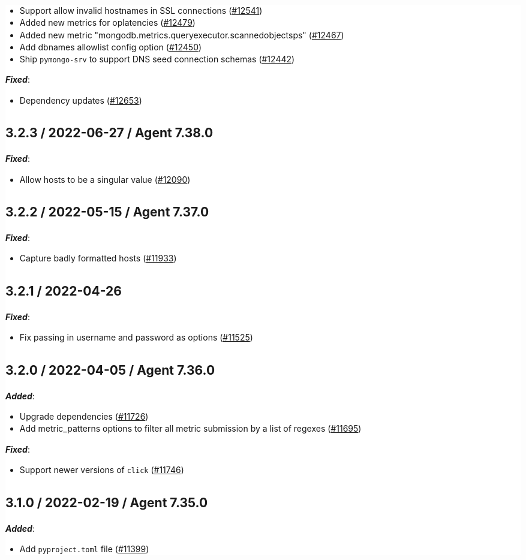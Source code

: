 * Support allow invalid hostnames in SSL connections ([#12541](https://github.com/KhulnaSoft/integrations-core/pull/12541))
* Added new metrics for oplatencies ([#12479](https://github.com/KhulnaSoft/integrations-core/pull/12479))
* Added new metric "mongodb.metrics.queryexecutor.scannedobjectsps" ([#12467](https://github.com/KhulnaSoft/integrations-core/pull/12467))
* Add dbnames allowlist config option ([#12450](https://github.com/KhulnaSoft/integrations-core/pull/12450))
* Ship `pymongo-srv` to support DNS seed connection schemas ([#12442](https://github.com/KhulnaSoft/integrations-core/pull/12442))

***Fixed***:

* Dependency updates ([#12653](https://github.com/KhulnaSoft/integrations-core/pull/12653))

## 3.2.3 / 2022-06-27 / Agent 7.38.0

***Fixed***:

* Allow hosts to be a singular value ([#12090](https://github.com/KhulnaSoft/integrations-core/pull/12090))

## 3.2.2 / 2022-05-15 / Agent 7.37.0

***Fixed***:

* Capture badly formatted hosts ([#11933](https://github.com/KhulnaSoft/integrations-core/pull/11933))

## 3.2.1 / 2022-04-26

***Fixed***:

* Fix passing in username and password as options ([#11525](https://github.com/KhulnaSoft/integrations-core/pull/11525))

## 3.2.0 / 2022-04-05 / Agent 7.36.0

***Added***:

* Upgrade dependencies ([#11726](https://github.com/KhulnaSoft/integrations-core/pull/11726))
* Add metric_patterns options to filter all metric submission by a list of regexes ([#11695](https://github.com/KhulnaSoft/integrations-core/pull/11695))

***Fixed***:

* Support newer versions of `click` ([#11746](https://github.com/KhulnaSoft/integrations-core/pull/11746))

## 3.1.0 / 2022-02-19 / Agent 7.35.0

***Added***:

* Add `pyproject.toml` file ([#11399](https://github.com/KhulnaSoft/integrations-core/pull/11399))
